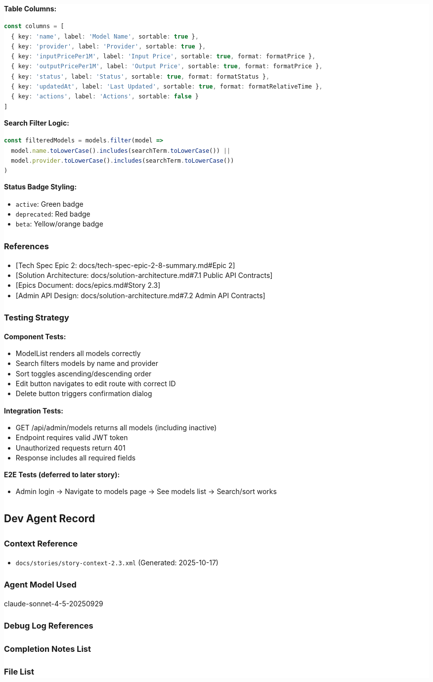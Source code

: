 **Table Columns:**
```typescript
const columns = [
  { key: 'name', label: 'Model Name', sortable: true },
  { key: 'provider', label: 'Provider', sortable: true },
  { key: 'inputPricePer1M', label: 'Input Price', sortable: true, format: formatPrice },
  { key: 'outputPricePer1M', label: 'Output Price', sortable: true, format: formatPrice },
  { key: 'status', label: 'Status', sortable: true, format: formatStatus },
  { key: 'updatedAt', label: 'Last Updated', sortable: true, format: formatRelativeTime },
  { key: 'actions', label: 'Actions', sortable: false }
]
```

**Search Filter Logic:**
```typescript
const filteredModels = models.filter(model =>
  model.name.toLowerCase().includes(searchTerm.toLowerCase()) ||
  model.provider.toLowerCase().includes(searchTerm.toLowerCase())
)
```

**Status Badge Styling:**
- `active`: Green badge
- `deprecated`: Red badge
- `beta`: Yellow/orange badge

### References

- [Tech Spec Epic 2: docs/tech-spec-epic-2-8-summary.md#Epic 2]
- [Solution Architecture: docs/solution-architecture.md#7.1 Public API Contracts]
- [Epics Document: docs/epics.md#Story 2.3]
- [Admin API Design: docs/solution-architecture.md#7.2 Admin API Contracts]

### Testing Strategy

**Component Tests:**
- ModelList renders all models correctly
- Search filters models by name and provider
- Sort toggles ascending/descending order
- Edit button navigates to edit route with correct ID
- Delete button triggers confirmation dialog

**Integration Tests:**
- GET /api/admin/models returns all models (including inactive)
- Endpoint requires valid JWT token
- Unauthorized requests return 401
- Response includes all required fields

**E2E Tests (deferred to later story):**
- Admin login → Navigate to models page → See models list → Search/sort works

## Dev Agent Record

### Context Reference

- `docs/stories/story-context-2.3.xml` (Generated: 2025-10-17)

### Agent Model Used

claude-sonnet-4-5-20250929

### Debug Log References

### Completion Notes List

### File List

